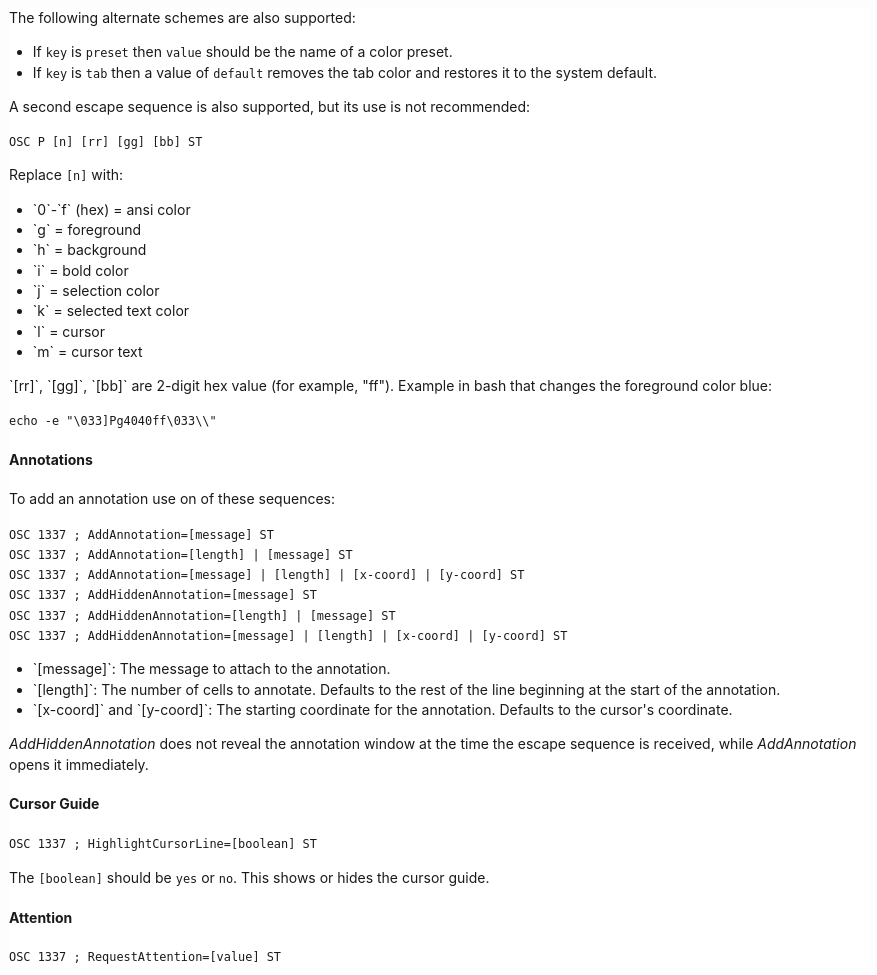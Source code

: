 The following alternate schemes are also supported:
  * If `key` is `preset` then `value` should be the name of a color preset.
  * If `key` is `tab` then a value of `default` removes the tab color and restores it to the system default.

A second escape sequence is also supported, but its use is not recommended:

    OSC P [n] [rr] [gg] [bb] ST

Replace `[n]` with:
<ul>
        <li>`0`-`f` (hex) = ansi color</li>
        <li>`g` = foreground</li>
        <li>`h` = background</li>
        <li>`i` = bold color</li>
        <li>`j` = selection color</li>
        <li>`k` = selected text color</li>
        <li>`l` = cursor</li>
        <li>`m` = cursor text</li>
</ul>
`[rr]`, `[gg]`, `[bb]` are 2-digit hex value (for example, "ff").
Example in bash that changes the foreground color blue:

    echo -e "\033]Pg4040ff\033\\"

#### Annotations

To add an annotation use on of these sequences:

    OSC 1337 ; AddAnnotation=[message] ST
    OSC 1337 ; AddAnnotation=[length] | [message] ST
    OSC 1337 ; AddAnnotation=[message] | [length] | [x-coord] | [y-coord] ST
    OSC 1337 ; AddHiddenAnnotation=[message] ST
    OSC 1337 ; AddHiddenAnnotation=[length] | [message] ST
    OSC 1337 ; AddHiddenAnnotation=[message] | [length] | [x-coord] | [y-coord] ST

<ul>
<li>`[message]`: The message to attach to the annotation.</li>
<li>`[length]`: The number of cells to annotate. Defaults to the rest of the line beginning at the start of the annotation.</li>
<li>`[x-coord]` and `[y-coord]`: The starting coordinate for the annotation. Defaults to the cursor's coordinate.</li>
</ul>

*AddHiddenAnnotation* does not reveal the annotation window at the time the escape sequence is received, while *AddAnnotation* opens it immediately.

#### Cursor Guide

    OSC 1337 ; HighlightCursorLine=[boolean] ST

The `[boolean]` should be `yes` or `no`. This shows or hides the cursor guide.

#### Attention

    OSC 1337 ; RequestAttention=[value] ST
